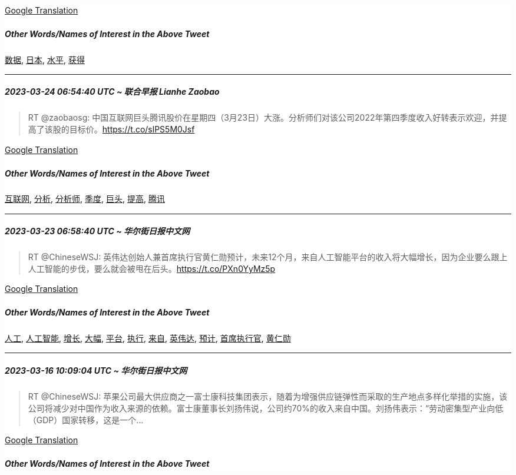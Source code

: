 [Google Translation](https://translate.google.com/?hi=en&tab=TT&sl=zh-CN&tl=en&op=translate&text=RT+%40rijingzhongwen%3A+%E3%80%90%E4%B8%AD%E6%97%A5%E9%AB%98%E7%AB%AFIT%E4%BA%BA%E6%89%8D%E8%96%AA%E8%B5%84%E5%B7%AE%E6%8B%89%E5%A4%A7%2C%E4%B8%AD%E5%9B%BD%E9%AB%9870%25%E3%80%912022%E5%B9%B4%E2%80%9C%E6%95%B0%E6%8D%AE%E7%A7%91%E5%AD%A6%E5%AE%B6%E2%80%9D%E7%9A%84%E6%9C%80%E9%AB%98%E5%B9%B4%E8%96%AA%E5%9C%A8%E4%B8%AD%E5%9B%BD%E4%B8%BA2350%E4%B8%87%E6%97%A5%E5%85%83%EF%BC%8C%E5%9C%A8%E6%97%A5%E6%9C%AC%E4%B8%BA1400%E4%B8%87%E6%97%A5%E5%85%83%E3%80%82%E6%97%A5%E6%9C%AC%E4%BC%81%E4%B8%9A%E2%80%9C%E5%81%9C%E7%95%99%E5%9C%A820%E5%B9%B4%E5%89%8D%E7%9A%84%E5%B7%A5%E8%B5%84%E6%B0%B4%E5%B9%B3%E2%80%9D%EF%BC%8C%E8%80%8C%E4%B8%94%E2%80%9C%E5%8F%91%E5%B7%A5%E8%B5%84%E6%96%B9%E8%BF%98%E6%99%AE%E9%81%8D%E5%AD%98%E5%9C%A8%E5%A6%82%E6%9E%9C%E5%8F%AA%E6%9C%89%E4%B8%80%E4%B8%AA%E4%BA%BA%E8%8E%B7%E5%BE%97%E9%AB%98%E6%94%B6%E5%85%A5%E6%98%AF%E4%B8%8D%E5%85%AC%E5%B9%B3%E7%9A%84%E6%83%B3%E6%B3%95%EF%BC%8C%E9%A2%86%E5%B7%A5%E8%B5%84%E7%9A%84%E4%BA%BA%E2%80%A6)
##### Other Words/Names of Interest in the Above Tweet
[数据](数据.md), [日本](日本.md), [水平](水平.md), [获得](获得.md)
___
##### 2023-03-24 06:54:40 UTC ~ 联合早报 Lianhe Zaobao
> RT @zaobaosg: 中国互联网巨头腾讯股价在星期四（3月23日）大涨。分析师们对该公司2022年第四季度收入好转表示欢迎，并提高了该股的目标价。https://t.co/slPS5M0Jsf

[Google Translation](https://translate.google.com/?hi=en&tab=TT&sl=zh-CN&tl=en&op=translate&text=RT+%40zaobaosg%3A+%E4%B8%AD%E5%9B%BD%E4%BA%92%E8%81%94%E7%BD%91%E5%B7%A8%E5%A4%B4%E8%85%BE%E8%AE%AF%E8%82%A1%E4%BB%B7%E5%9C%A8%E6%98%9F%E6%9C%9F%E5%9B%9B%EF%BC%883%E6%9C%8823%E6%97%A5%EF%BC%89%E5%A4%A7%E6%B6%A8%E3%80%82%E5%88%86%E6%9E%90%E5%B8%88%E4%BB%AC%E5%AF%B9%E8%AF%A5%E5%85%AC%E5%8F%B82022%E5%B9%B4%E7%AC%AC%E5%9B%9B%E5%AD%A3%E5%BA%A6%E6%94%B6%E5%85%A5%E5%A5%BD%E8%BD%AC%E8%A1%A8%E7%A4%BA%E6%AC%A2%E8%BF%8E%EF%BC%8C%E5%B9%B6%E6%8F%90%E9%AB%98%E4%BA%86%E8%AF%A5%E8%82%A1%E7%9A%84%E7%9B%AE%E6%A0%87%E4%BB%B7%E3%80%82https%3A%2F%2Ft.co%2FslPS5M0Jsf)
##### Other Words/Names of Interest in the Above Tweet
[互联网](互联网.md), [分析](分析.md), [分析师](分析师.md), [季度](季度.md), [巨头](巨头.md), [提高](提高.md), [腾讯](腾讯.md)
___
##### 2023-03-23 06:58:40 UTC ~ 华尔街日报中文网
> RT @ChineseWSJ: 英伟达创始人兼首席执行官黄仁勋预计，未来12个月，来自人工智能平台的收入将大幅增长，因为企业要么跟上人工智能的步伐，要么就会被甩在后头。https://t.co/PXn0YyMz5p

[Google Translation](https://translate.google.com/?hi=en&tab=TT&sl=zh-CN&tl=en&op=translate&text=RT+%40ChineseWSJ%3A+%E8%8B%B1%E4%BC%9F%E8%BE%BE%E5%88%9B%E5%A7%8B%E4%BA%BA%E5%85%BC%E9%A6%96%E5%B8%AD%E6%89%A7%E8%A1%8C%E5%AE%98%E9%BB%84%E4%BB%81%E5%8B%8B%E9%A2%84%E8%AE%A1%EF%BC%8C%E6%9C%AA%E6%9D%A512%E4%B8%AA%E6%9C%88%EF%BC%8C%E6%9D%A5%E8%87%AA%E4%BA%BA%E5%B7%A5%E6%99%BA%E8%83%BD%E5%B9%B3%E5%8F%B0%E7%9A%84%E6%94%B6%E5%85%A5%E5%B0%86%E5%A4%A7%E5%B9%85%E5%A2%9E%E9%95%BF%EF%BC%8C%E5%9B%A0%E4%B8%BA%E4%BC%81%E4%B8%9A%E8%A6%81%E4%B9%88%E8%B7%9F%E4%B8%8A%E4%BA%BA%E5%B7%A5%E6%99%BA%E8%83%BD%E7%9A%84%E6%AD%A5%E4%BC%90%EF%BC%8C%E8%A6%81%E4%B9%88%E5%B0%B1%E4%BC%9A%E8%A2%AB%E7%94%A9%E5%9C%A8%E5%90%8E%E5%A4%B4%E3%80%82https%3A%2F%2Ft.co%2FPXn0YyMz5p)
##### Other Words/Names of Interest in the Above Tweet
[人工](人工.md), [人工智能](人工智能.md), [增长](增长.md), [大幅](大幅.md), [平台](平台.md), [执行](执行.md), [来自](来自.md), [英伟达](英伟达.md), [预计](预计.md), [首席执行官](首席执行官.md), [黄仁勋](黄仁勋.md)
___
##### 2023-03-16 10:09:04 UTC ~ 华尔街日报中文网
> RT @ChineseWSJ: 苹果公司最大供应商之一富士康科技集团表示，随着为增强供应链弹性而采取的生产地点多样化举措的实施，该公司将减少对中国作为收入来源的依赖。富士康董事长刘扬伟说，公司约70%的收入来自中国。刘扬伟表示：“劳动密集型产业向低（GDP）国家转移，这是一个…

[Google Translation](https://translate.google.com/?hi=en&tab=TT&sl=zh-CN&tl=en&op=translate&text=RT+%40ChineseWSJ%3A+%E8%8B%B9%E6%9E%9C%E5%85%AC%E5%8F%B8%E6%9C%80%E5%A4%A7%E4%BE%9B%E5%BA%94%E5%95%86%E4%B9%8B%E4%B8%80%E5%AF%8C%E5%A3%AB%E5%BA%B7%E7%A7%91%E6%8A%80%E9%9B%86%E5%9B%A2%E8%A1%A8%E7%A4%BA%EF%BC%8C%E9%9A%8F%E7%9D%80%E4%B8%BA%E5%A2%9E%E5%BC%BA%E4%BE%9B%E5%BA%94%E9%93%BE%E5%BC%B9%E6%80%A7%E8%80%8C%E9%87%87%E5%8F%96%E7%9A%84%E7%94%9F%E4%BA%A7%E5%9C%B0%E7%82%B9%E5%A4%9A%E6%A0%B7%E5%8C%96%E4%B8%BE%E6%8E%AA%E7%9A%84%E5%AE%9E%E6%96%BD%EF%BC%8C%E8%AF%A5%E5%85%AC%E5%8F%B8%E5%B0%86%E5%87%8F%E5%B0%91%E5%AF%B9%E4%B8%AD%E5%9B%BD%E4%BD%9C%E4%B8%BA%E6%94%B6%E5%85%A5%E6%9D%A5%E6%BA%90%E7%9A%84%E4%BE%9D%E8%B5%96%E3%80%82%E5%AF%8C%E5%A3%AB%E5%BA%B7%E8%91%A3%E4%BA%8B%E9%95%BF%E5%88%98%E6%89%AC%E4%BC%9F%E8%AF%B4%EF%BC%8C%E5%85%AC%E5%8F%B8%E7%BA%A670%25%E7%9A%84%E6%94%B6%E5%85%A5%E6%9D%A5%E8%87%AA%E4%B8%AD%E5%9B%BD%E3%80%82%E5%88%98%E6%89%AC%E4%BC%9F%E8%A1%A8%E7%A4%BA%EF%BC%9A%E2%80%9C%E5%8A%B3%E5%8A%A8%E5%AF%86%E9%9B%86%E5%9E%8B%E4%BA%A7%E4%B8%9A%E5%90%91%E4%BD%8E%EF%BC%88GDP%EF%BC%89%E5%9B%BD%E5%AE%B6%E8%BD%AC%E7%A7%BB%EF%BC%8C%E8%BF%99%E6%98%AF%E4%B8%80%E4%B8%AA%E2%80%A6)
##### Other Words/Names of Interest in the Above Tweet